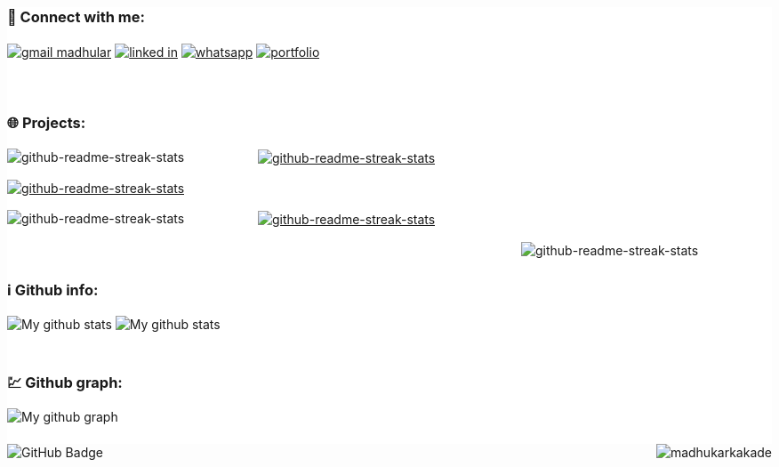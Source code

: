 
### 📌 Connect with me:
<p align="left" >
<a title="kakadem.b.99@gmail.com" href="mailto:kakadem.b.99@gmail.com" target="blank"><img align="center" src="https://www.svgrepo.com/show/349378/gmail.svg" alt="gmail madhular" height="60" width="50" /></a>
<a  title="madhukar-kakade-767b8a89" href="https://www.linkedin.com/in/madhukar-kakade-767b8a89" target="blank"><img align="center" src="https://www.svgrepo.com/show/475661/linkedin-color.svg" alt="linked in" height="30" width="50" /></a>
<a  title="Whatsapp"href="href="https://wa.me/8446058359" target="blank"><img align="center" src="https://www.svgrepo.com/show/452133/whatsapp.svg" alt="whatsapp" height="60" width="45" /></a>
<a title="Portfolio" href="https://madhukarkakade.github.io/" target="_blank"><img align="center" src="https://www.svgrepo.com/show/25406/portfolio.svg" alt="portfolio" height="45" width="45" /></a>
</p>
<br/>    


### 🌐 Projects:

                          
<a title="max-fashion" href="https://github.com/Sadanand012/Max_Fashion" target="_blank"><img width="282" align="left" src="https://denvercoder1-github-readme-stats.vercel.app/api/pin/?username=Sadanand012&repo=Max_Fashion&theme=react&bg_color=273849&title_color=F85D7F&icon_color=F8D866&hide_border=true&show_icons=false" alt="github-readme-streak-stats"></a>

<a title="Overstock" href="https://github.com/MadhukarKakade/Overstock" target="_blank"><img width="282" align="center" src="https://denvercoder1-github-readme-stats.vercel.app/api/pin/?username=MadhukarKakade&repo=Overstock&theme=react&bg_color=273849&title_color=F85D7F&icon_color=F8D866&hide_border=true&show_icons=false" alt="github-readme-streak-stats"></a>

<a title="Anthropologie" href="https://github.com/gaurav7ingh/Anthropologie" target="_blank"><img width="282" align="end" src="https://denvercoder1-github-readme-stats.vercel.app/api/pin/?username=gaurav7ingh&repo=Anthropologie&theme=react&bg_color=273849&title_color=F85D7F&icon_color=F8D866&hide_border=true&show_icons=false" alt="github-readme-streak-stats"></a>

<a title="Sephora" href="https://github.com/gprasadbhat948231/sephora.com" target="_blank"><img width="282"  align="left" src="https://denvercoder1-github-readme-stats.vercel.app/api/pin/?username=gprasadbhat948231&repo=sephora.com&theme=react&bg_color=273849&title_color=F85D7F&icon_color=F8D866&hide_border=true&show_icons=false" alt="github-readme-streak-stats"></a>

<a title="Flipkart" href="https://github.com/alalUDDIN123/absent-carpenter-3793" target="_blank"><img width="282" align="center" src="https://denvercoder1-github-readme-stats.vercel.app/api/pin/?username=alalUDDIN123&repo=absent-carpenter-3793&theme=react&bg_color=273849&title_color=F85D7F&icon_color=F8D866&hide_border=true&show_icons=false" alt="github-readme-streak-stats"></a>

<a title="Trendsy" href="https://github.com/Shalini1908/Trendsy-Myntra-Clone" target="_blank"><img width="282" align="right" src="https://denvercoder1-github-readme-stats.vercel.app/api/pin/?username=Shalini1908&repo=prickly-expert-9128&theme=react&bg_color=273849&title_color=F85D7F&icon_color=F8D866&hide_border=true&show_icons=false" alt="github-readme-streak-stats"></a>

<br/> 
 
 
### ℹ️ Github info:
<div> 
<img  src="https://github-readme-streak-stats.herokuapp.com?user=madhukarkakade&theme=vue-dark&hide_border=true&date_format=M%20j%5B%2C%20Y%5D" alt="My github stats" />

<img  src="https://github-readme-stats.vercel.app/api?username=madhukarkakade&show_icons=true&include_all_commits=true&theme=cobalt&hide_border=true" alt="My github stats" /> 
</div>
<br/>


### 💹 Github graph:
<div >
 <img src="https://github-readme-activity-graph.cyclic.app/graph?username=madhukarkakade&theme=react-dark&custom_title=Madhukar_Kakade%20's%20contribution%20Graph&hide_border=true" alt="My github graph" /> 
</div>  
<br/>                                                                                                                                      
                                                                                                                                          
<div>                                                                                                                                      
  <img align="left" src="https://img.shields.io/github/followers/madhukarkakade?label=Followers&style=social" alt="GitHub Badge"/>
 <img  align="right"  src="https://komarev.com/ghpvc/?username=madhukarkakade&label=Profile%20views&color=804000&style=flat" alt="madhukarkakade" />
</div>
                                                                                                                                          